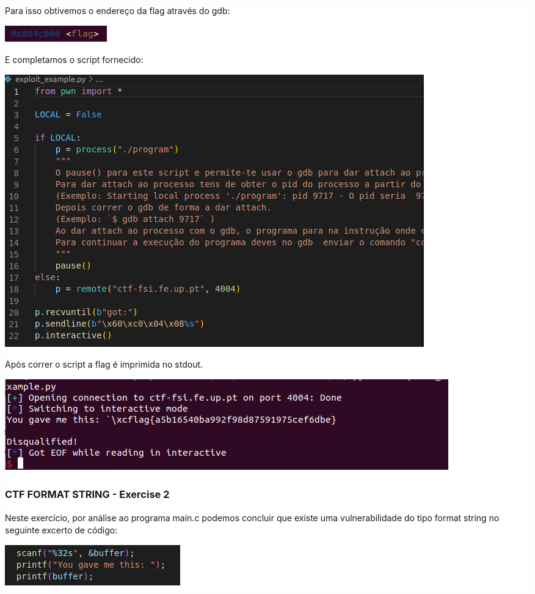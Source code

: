 Para isso obtivemos o endereço da flag através do gdb:

![CTF-1](images/endereco_flag.png)

E completamos o script fornecido:

![CTF-1](images/script_fs_1.png)

Após correr o script a flag é imprimida no stdout.

![CTF-1](images/resultado_fs_1.png)


### CTF FORMAT STRING - Exercise 2

Neste exercício, por análise ao programa main.c podemos concluir que existe uma vulnerabilidade do tipo format string no seguinte excerto de código:

![CTF-2](images/vulnerabilidade_format_string.png)
